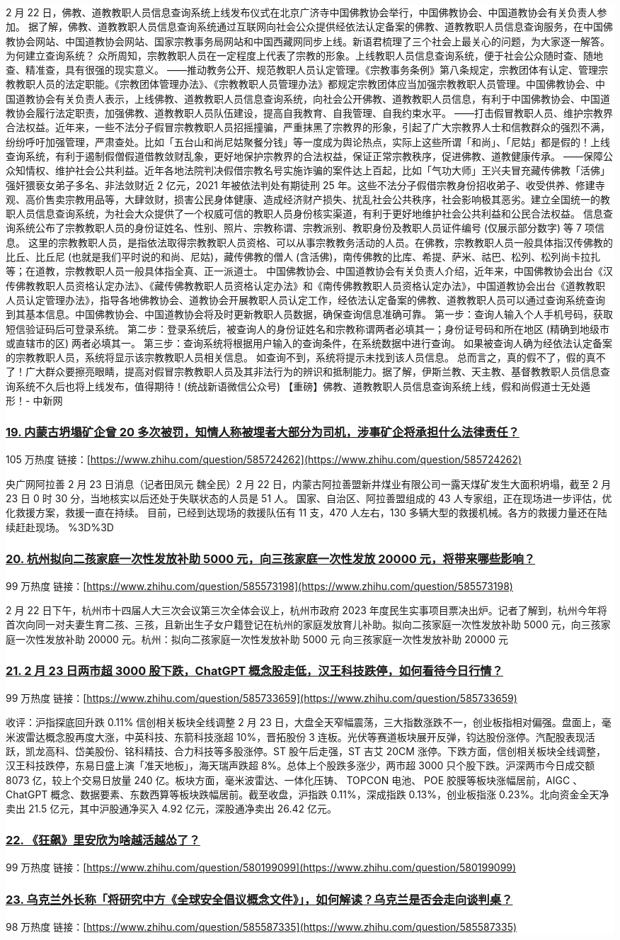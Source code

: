 2 月 22 日，佛教、道教教职人员信息查询系统上线发布仪式在北京广济寺中国佛教协会举行，中国佛教协会、中国道教协会有关负责人参加。 据了解，佛教、道教教职人员信息查询系统通过互联网向社会公众提供经依法认定备案的佛教、道教教职人员信息查询服务，在中国佛教协会网站、中国道教协会网站、国家宗教事务局网站和中国西藏网同步上线。新语君梳理了三个社会上最关心的问题，为大家逐一解答。 为何建立查询系统？ 众所周知，宗教教职人员在一定程度上代表了宗教的形象。上线教职人员信息查询系统，便于社会公众随时查、随地查、精准查，具有很强的现实意义。 ——推动教务公开、规范教职人员认定管理。《宗教事务条例》第八条规定，宗教团体有认定、管理宗教教职人员的法定职能。《宗教团体管理办法》、《宗教教职人员管理办法》都规定宗教团体应当加强宗教教职人员管理。中国佛教协会、中国道教协会有关负责人表示，上线佛教、道教教职人员信息查询系统，向社会公开佛教、道教教职人员信息，有利于中国佛教协会、中国道教协会履行法定职责，加强佛教、道教教职人员队伍建设，提高自我教育、自我管理、自我约束水平。 ——打击假冒教职人员、维护宗教界合法权益。近年来，一些不法分子假冒宗教教职人员招摇撞骗，严重抹黑了宗教界的形象，引起了广大宗教界人士和信教群众的强烈不满，纷纷呼吁加强管理，严肃查处。比如「五台山和尚尼姑聚餐分钱」等一度成为舆论热点，实际上这些所谓「和尚」、「尼姑」都是假的！上线查询系统，有利于遏制假僧假道借教敛财乱象，更好地保护宗教界的合法权益，保证正常宗教秩序，促进佛教、道教健康传承。 ——保障公众知情权、维护社会公共利益。近年各地法院判决假借宗教名号实施诈骗的案件达上百起，比如「气功大师」王兴夫冒充藏传佛教「活佛」强奸猥亵女弟子多名、非法敛财近 2 亿元，2021 年被依法判处有期徒刑 25 年。这些不法分子假借宗教身份招收弟子、收受供养、修建寺观、高价售卖宗教用品等，大肆敛财，损害公民身体健康、造成经济财产损失、扰乱社会公共秩序，社会影响极其恶劣。建立全国统一的教职人员信息查询系统，为社会大众提供了一个权威可信的教职人员身份核实渠道，有利于更好地维护社会公共利益和公民合法权益。 信息查询系统公布了宗教教职人员的身份证姓名、性别、照片、宗教称谓、宗教派别、教职身份及教职人员证件编号 (仅展示部分数字) 等 7 项信息。 这里的宗教教职人员，是指依法取得宗教教职人员资格、可以从事宗教教务活动的人员。在佛教，宗教教职人员一般具体指汉传佛教的比丘、比丘尼 (也就是我们平时说的和尚、尼姑)，藏传佛教的僧人 (含活佛)，南传佛教的比库、希提、萨米、祜巴、松列、松列尚卡拉扎等；在道教，宗教教职人员一般具体指全真、正一派道士。 中国佛教协会、中国道教协会有关负责人介绍，近年来，中国佛教协会出台《汉传佛教教职人员资格认定办法》、《藏传佛教教职人员资格认定办法》和《南传佛教教职人员资格认定办法》，中国道教协会出台《道教教职人员认定管理办法》，指导各地佛教协会、道教协会开展教职人员认定工作，经依法认定备案的佛教、道教教职人员可以通过查询系统查询到其基本信息。中国佛教协会、中国道教协会将及时更新教职人员数据，确保查询信息准确可靠。 第一步：查询人输入个人手机号码，获取短信验证码后可登录系统。 第二步：登录系统后，被查询人的身份证姓名和宗教称谓两者必填其一；身份证号码和所在地区 (精确到地级市或直辖市的区) 两者必填其一。 第三步：查询系统将根据用户输入的查询条件，在系统数据中进行查询。 如果被查询人确为经依法认定备案的宗教教职人员，系统将显示该宗教教职人员相关信息。 如查询不到，系统将提示未找到该人员信息。 总而言之，真的假不了，假的真不了！广大群众要擦亮眼睛，提高对假冒宗教教职人员及其非法行为的辨识和抵制能力。据了解，伊斯兰教、天主教、基督教教职人员信息查询系统不久后也将上线发布，值得期待！(统战新语微信公众号) 【重磅】佛教、道教教职人员信息查询系统上线，假和尚假道士无处遁形！- 中新网

### [19. 内蒙古坍塌矿企曾 20 多次被罚，知情人称被埋者大部分为司机，涉事矿企将承担什么法律责任？](https://www.zhihu.com/question/585724262)
105 万热度 链接：[https://www.zhihu.com/question/585724262](https://www.zhihu.com/question/585724262)

央广网阿拉善 2 月 23 日消息（记者田凤元 魏全民）2 月 22 日，内蒙古阿拉善盟新井煤业有限公司一露天煤矿发生大面积坍塌，截至 2 月 23 日 0 时 30 分，当地核实以后还处于失联状态的人员是 51 人。 国家、自治区、阿拉善盟组成的 43 人专家组，正在现场进一步评估，优化救援方案，救援一直在持续。 目前，已经到达现场的救援队伍有 11 支，470 人左右，130 多辆大型的救援机械。各方的救援力量还在陆续赶赴现场。 %3D%3D

### [20. 杭州拟向二孩家庭一次性发放补助 5000 元，向三孩家庭一次性发放 20000 元，将带来哪些影响？](https://www.zhihu.com/question/585573198)
99 万热度 链接：[https://www.zhihu.com/question/585573198](https://www.zhihu.com/question/585573198)

2 月 22 日下午，杭州市十四届人大三次会议第三次全体会议上，杭州市政府 2023 年度民生实事项目票决出炉。记者了解到，杭州今年将首次向同一对夫妻生育二孩、三孩，且新出生子女户籍登记在杭州的家庭发放育儿补助。拟向二孩家庭一次性发放补助 5000 元，向三孩家庭一次性发放补助 20000 元。杭州：拟向二孩家庭一次性发放补助 5000 元 向三孩家庭一次性发放补助 20000 元

### [21. 2 月 23 日两市超 3000 股下跌，ChatGPT 概念股走低，汉王科技跌停，如何看待今日行情？](https://www.zhihu.com/question/585733659)
99 万热度 链接：[https://www.zhihu.com/question/585733659](https://www.zhihu.com/question/585733659)

收评：沪指探底回升跌 0.11% 信创相关板块全线调整 2 月 23 日，大盘全天窄幅震荡，三大指数涨跌不一，创业板指相对偏强。盘面上，毫米波雷达概念股再度大涨，中英科技、东箭科技涨超 10%，晋拓股份 3 连板。光伏等赛道板块展开反弹，钧达股份涨停。汽配股表现活跃，凯龙高科、岱美股份、铭科精技、合力科技等多股涨停。ST 股午后走强，ST 吉艾 20CM 涨停。下跌方面，信创相关板块全线调整，汉王科技跌停，东易日盛上演「准天地板」，海天瑞声跌超 8%。总体上个股跌多涨少，两市超 3000 只个股下跌。沪深两市今日成交额 8073 亿，较上个交易日放量 240 亿。板块方面，毫米波雷达、一体化压铸、 TOPCON 电池、 POE 胶膜等板块涨幅居前，AIGC 、 ChatGPT 概念、数据要素、东数西算等板块跌幅居前。截至收盘，沪指跌 0.11%，深成指跌 0.13%，创业板指涨 0.23%。北向资金全天净卖出 21.5 亿元，其中沪股通净买入 4.92 亿元，深股通净卖出 26.42 亿元。

### [22. 《狂飙》里安欣为啥越活越怂了？](https://www.zhihu.com/question/580199099)
99 万热度 链接：[https://www.zhihu.com/question/580199099](https://www.zhihu.com/question/580199099)



### [23. 乌克兰外长称「将研究中方《全球安全倡议概念文件》」，如何解读？乌克兰是否会走向谈判桌？](https://www.zhihu.com/question/585587335)
98 万热度 链接：[https://www.zhihu.com/question/585587335](https://www.zhihu.com/question/585587335)
